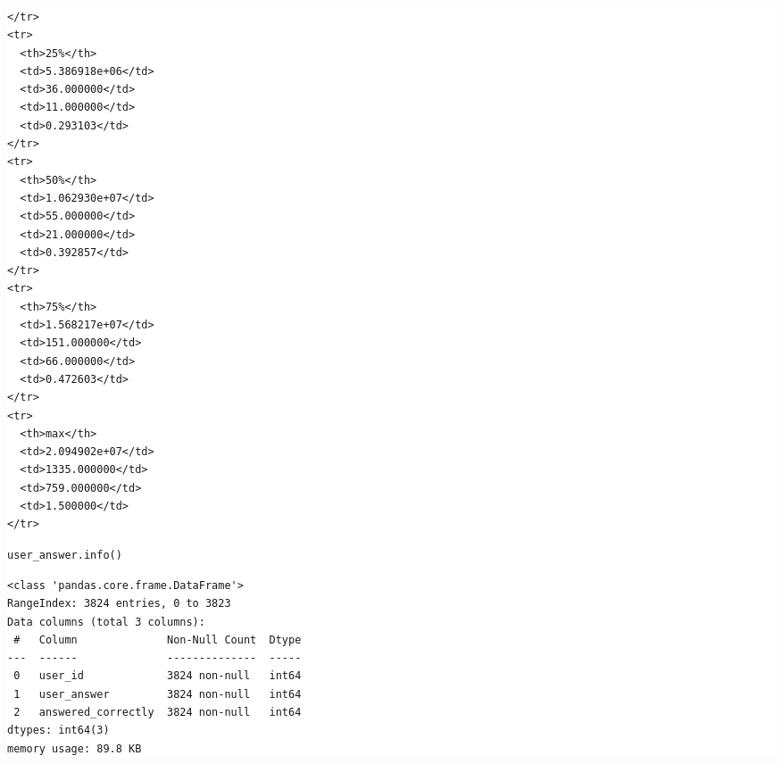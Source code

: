     </tr>
    <tr>
      <th>25%</th>
      <td>5.386918e+06</td>
      <td>36.000000</td>
      <td>11.000000</td>
      <td>0.293103</td>
    </tr>
    <tr>
      <th>50%</th>
      <td>1.062930e+07</td>
      <td>55.000000</td>
      <td>21.000000</td>
      <td>0.392857</td>
    </tr>
    <tr>
      <th>75%</th>
      <td>1.568217e+07</td>
      <td>151.000000</td>
      <td>66.000000</td>
      <td>0.472603</td>
    </tr>
    <tr>
      <th>max</th>
      <td>2.094902e+07</td>
      <td>1335.000000</td>
      <td>759.000000</td>
      <td>1.500000</td>
    </tr>
  </tbody>
</table>
</div>




```python
user_answer.info()
```

    <class 'pandas.core.frame.DataFrame'>
    RangeIndex: 3824 entries, 0 to 3823
    Data columns (total 3 columns):
     #   Column              Non-Null Count  Dtype
    ---  ------              --------------  -----
     0   user_id             3824 non-null   int64
     1   user_answer         3824 non-null   int64
     2   answered_correctly  3824 non-null   int64
    dtypes: int64(3)
    memory usage: 89.8 KB
    

